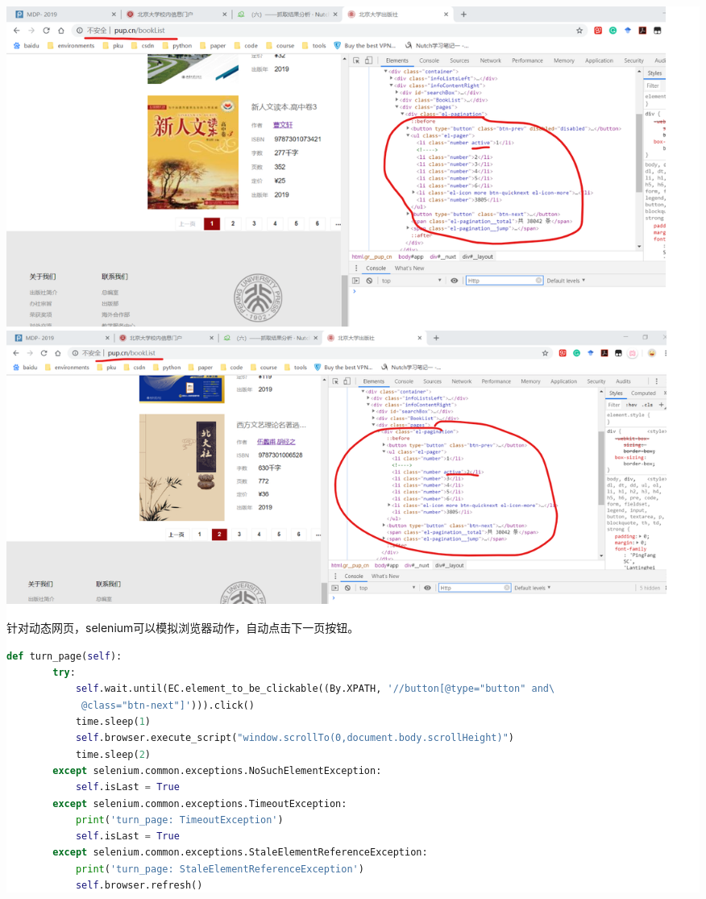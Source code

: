 <img src=".\images\12.png" style="zoom:80%;" />

<img src=".\images\13.png" style="zoom:80%;" />

针对动态网页，selenium可以模拟浏览器动作，自动点击下一页按钮。

```python
def turn_page(self):
        try:
            self.wait.until(EC.element_to_be_clickable((By.XPATH, '//button[@type="button" and\
             @class="btn-next"]'))).click()
            time.sleep(1)
            self.browser.execute_script("window.scrollTo(0,document.body.scrollHeight)")
            time.sleep(2)
        except selenium.common.exceptions.NoSuchElementException:
            self.isLast = True
        except selenium.common.exceptions.TimeoutException:
            print('turn_page: TimeoutException')
            self.isLast = True
        except selenium.common.exceptions.StaleElementReferenceException:
            print('turn_page: StaleElementReferenceException')
            self.browser.refresh()
```

